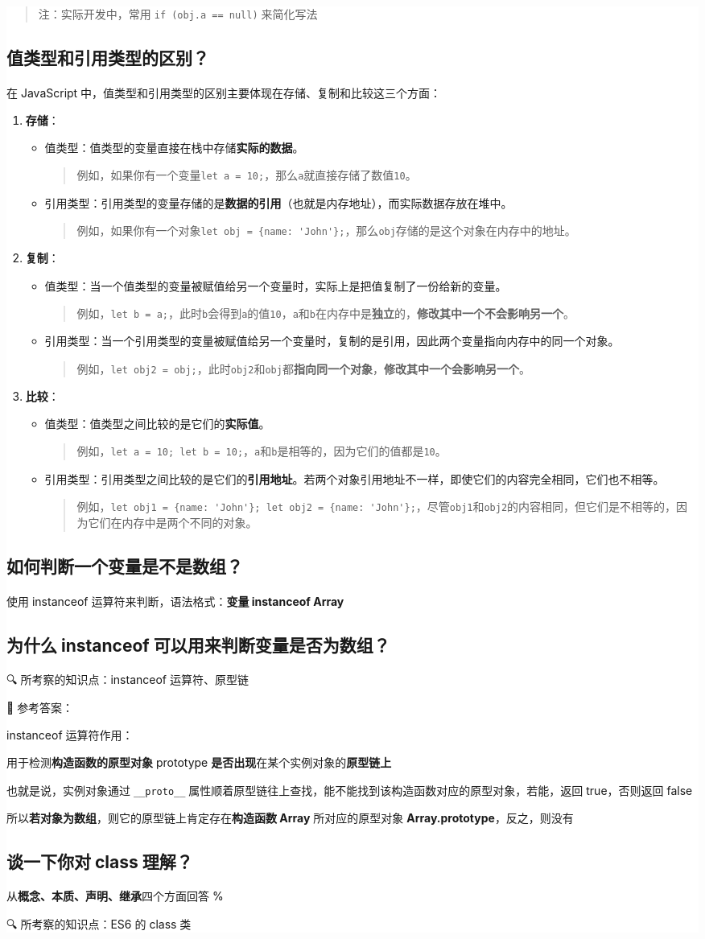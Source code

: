 > 注：实际开发中，常用 `if (obj.a == null)` 来简化写法

## 值类型和引用类型的区别？



在 JavaScript 中，值类型和引用类型的区别主要体现在存储、复制和比较这三个方面：

1. **存储**：

   - 值类型：值类型的变量直接在栈中存储**实际的数据**。
     > 例如，如果你有一个变量`let a = 10;`，那么`a`就直接存储了数值`10`。
   - 引用类型：引用类型的变量存储的是**数据的引用**（也就是内存地址），而实际数据存放在堆中。
     > 例如，如果你有一个对象`let obj = {name: 'John'};`，那么`obj`存储的是这个对象在内存中的地址。

2. **复制**：

   - 值类型：当一个值类型的变量被赋值给另一个变量时，实际上是把值复制了一份给新的变量。
     > 例如，`let b = a;`，此时`b`会得到`a`的值`10`，`a`和`b`在内存中是**独立**的，**修改其中一个不会影响另一个**。
   - 引用类型：当一个引用类型的变量被赋值给另一个变量时，复制的是引用，因此两个变量指向内存中的同一个对象。
     > 例如，`let obj2 = obj;`，此时`obj2`和`obj`都**指向同一个对象**，**修改其中一个会影响另一个**。

3. **比较**：
   - 值类型：值类型之间比较的是它们的**实际值**。
     > 例如，`let a = 10; let b = 10;`，`a`和`b`是相等的，因为它们的值都是`10`。
   - 引用类型：引用类型之间比较的是它们的**引用地址**。若两个对象引用地址不一样，即使它们的内容完全相同，它们也不相等。
     > 例如，`let obj1 = {name: 'John'}; let obj2 = {name: 'John'};`，尽管`obj1`和`obj2`的内容相同，但它们是不相等的，因为它们在内存中是两个不同的对象。

## 如何判断一个变量是不是数组？



使用 instanceof 运算符来判断，语法格式：**变量 instanceof Array**

## 为什么 instanceof 可以用来判断变量是否为数组？



🔍 所考察的知识点：instanceof 运算符、原型链

📢 参考答案：

instanceof 运算符作用：

用于检测**构造函数的原型对象** prototype **是否出现**在某个实例对象的**原型链上**

也就是说，实例对象通过 `__proto__` 属性顺着原型链往上查找，能不能找到该构造函数对应的原型对象，若能，返回 true，否则返回 false

所以**若对象为数组**，则它的原型链上肯定存在**构造函数 Array** 所对应的原型对象 **Array.prototype**，反之，则没有

## 谈一下你对 class 理解？

从**概念、本质、声明、继承**四个方面回答
%



🔍 所考察的知识点：ES6 的 class 类

